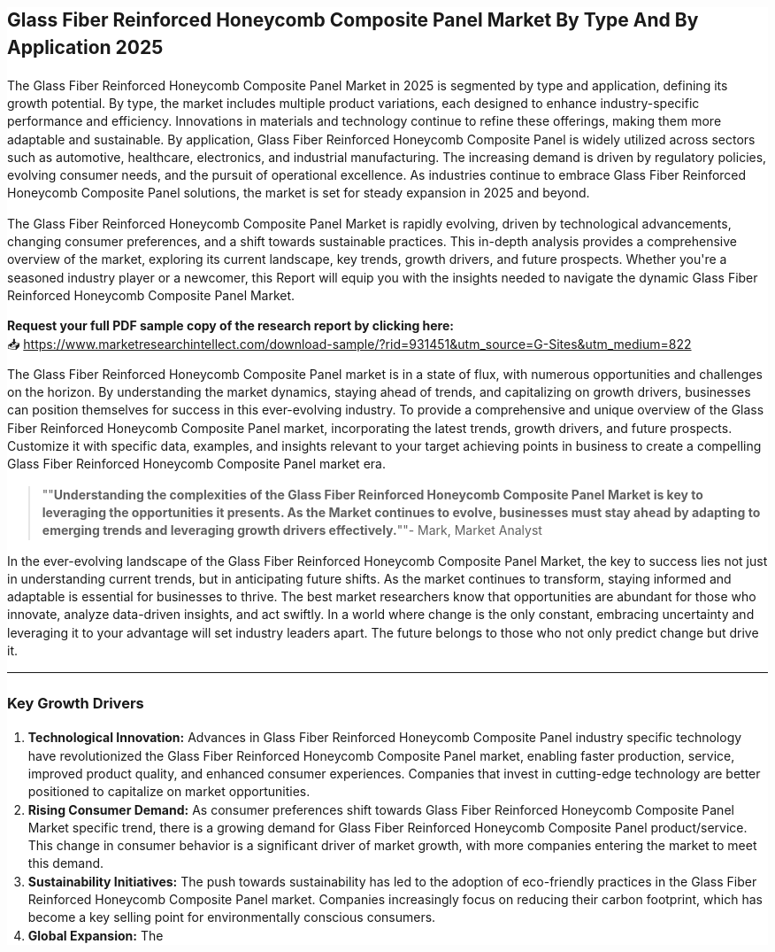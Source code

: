 <h2>Glass Fiber Reinforced Honeycomb Composite Panel Market&nbsp;By Type And By Application 2025</h2><p>The Glass Fiber Reinforced Honeycomb Composite Panel Market in 2025 is segmented by type and application, defining its growth potential. By type, the market includes multiple product variations, each designed to enhance industry-specific performance and efficiency. Innovations in materials and technology continue to refine these offerings, making them more adaptable and sustainable. By application, Glass Fiber Reinforced Honeycomb Composite Panel is widely utilized across sectors such as automotive, healthcare, electronics, and industrial manufacturing. The increasing demand is driven by regulatory policies, evolving consumer needs, and the pursuit of operational excellence. As industries continue to embrace Glass Fiber Reinforced Honeycomb Composite Panel solutions, the market is set for steady expansion in 2025 and beyond.</p><p><span class="">The Glass Fiber Reinforced Honeycomb Composite Panel Market is rapidly evolving, driven by technological advancements, changing consumer preferences, and a shift towards sustainable practices. This in-depth analysis provides a comprehensive overview of the market, exploring its current landscape, key trends, growth drivers, and future prospects. Whether you're a seasoned industry player or a newcomer, this Report will equip you with the insights needed to navigate the dynamic Glass Fiber Reinforced Honeycomb Composite Panel Market.&nbsp;</span></p><div class="article-main__content" data-test-id="publishing-text-block"><p><span class="font-[700]"><strong>Request your full PDF sample copy of the research report by clicking here:</strong>📥&nbsp;</span><span class=""><a href="https://www.marketresearchintellect.com/download-sample/?rid=931451&amp;utm_source=G-Sites&amp;utm_medium=822" target="_blank" data-tracking-control-name="article-ssr-frontend-pulse_little-text-block" data-tracking-will-navigate="" data-test-link="">https://www.marketresearchintellect.com/download-sample/?rid=931451&amp;utm_source=G-Sites&amp;utm_medium=822</a></span></p></div><div class="article-main__content" data-test-id="publishing-text-block"><p><span class="">The Glass Fiber Reinforced Honeycomb Composite Panel market is in a state of flux, with numerous opportunities and challenges on the horizon. By understanding the market dynamics, staying ahead of trends, and capitalizing on growth drivers, businesses can position themselves for success in this ever-evolving industry. To provide a comprehensive and unique overview of the Glass Fiber Reinforced Honeycomb Composite Panel market, incorporating the latest trends, growth drivers, and future prospects. Customize it with specific data, examples, and insights relevant to your target achieving points in business to create a compelling Glass Fiber Reinforced Honeycomb Composite Panel market era.</span></p></div><div class="article-main__content" data-test-id="publishing-text-block"><blockquote class="w-auto"><span class="">""<strong>Understanding the complexities of the Glass Fiber Reinforced Honeycomb Composite Panel Market is key to leveraging the opportunities it presents. As the Market continues to evolve, businesses must stay ahead by adapting to emerging trends and leveraging growth drivers effectively.</strong>""- Mark, Market Analyst</span></blockquote></div><div class="article-main__content" data-test-id="publishing-text-block"><p><span class="">In the ever-evolving landscape of the Glass Fiber Reinforced Honeycomb Composite Panel Market, the key to success lies not just in understanding current trends, but in anticipating future shifts. As the market continues to transform, staying informed and adaptable is essential for businesses to thrive. The best market researchers know that opportunities are abundant for those who innovate, analyze data-driven insights, and act swiftly. In a world where change is the only constant, embracing uncertainty and leveraging it to your advantage will set industry leaders apart. The future belongs to those who not only predict change but drive it.</span></p></div><hr class="my-[3.2rem] mx-auto h-[1px] border-0 bg-black-a16" data-test-id="publishing-divider-block" /><div class="article-main__content" data-test-id="publishing-text-block"><h3><span class="">Key Growth Drivers</span></h3></div><div class="article-main__content" data-test-id="publishing-text-block"><ol><li><strong><span class="font-[700]">Technological Innovation</span></strong><span class=""><strong>:</strong> Advances in Glass Fiber Reinforced Honeycomb Composite Panel industry specific technology have revolutionized the Glass Fiber Reinforced Honeycomb Composite Panel market, enabling faster production, service, improved product quality, and enhanced consumer experiences. Companies that invest in cutting-edge technology are better positioned to capitalize on market opportunities.</span></li><li><strong><span class="font-[700]">Rising Consumer Demand</span></strong><span class=""><strong>:</strong> As consumer preferences shift towards Glass Fiber Reinforced Honeycomb Composite Panel Market specific trend, there is a growing demand for Glass Fiber Reinforced Honeycomb Composite Panel product/service. This change in consumer behavior is a significant driver of market growth, with more companies entering the market to meet this demand.</span></li><li><strong><span class="font-[700]">Sustainability Initiatives</span></strong><span class=""><strong>:</strong> The push towards sustainability has led to the adoption of eco-friendly practices in the Glass Fiber Reinforced Honeycomb Composite Panel market. Companies increasingly focus on reducing their carbon footprint, which has become a key selling point for environmentally conscious consumers.</span></li><li><strong><span class="font-[700]">Global Expansion</span></strong><span class=""><strong>:</strong> The
